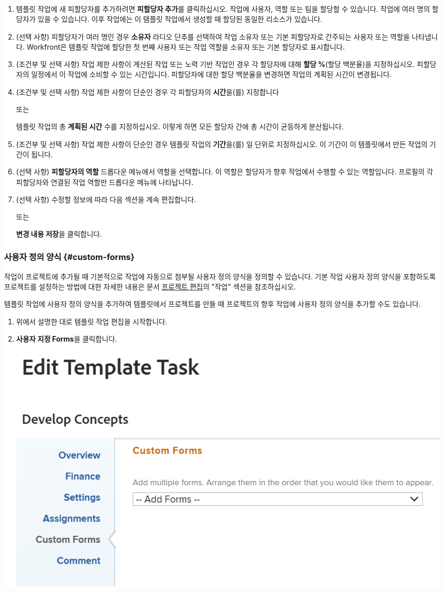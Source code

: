 1. 템플릿 작업에 새 피할당자를 추가하려면 **피할당자 추가**&#x200B;를 클릭하십시오. 작업에 사용자, 역할 또는 팀을 할당할 수 있습니다. 작업에 여러 명의 할당자가 있을 수 있습니다. 이후 작업에는 이 템플릿 작업에서 생성할 때 할당된 동일한 리소스가 있습니다.
1. (선택 사항) 피할당자가 여러 명인 경우 **소유자** 라디오 단추를 선택하여 작업 소유자 또는 기본 피할당자로 간주되는 사용자 또는 역할을 나타냅니다. Workfront은 템플릿 작업에 할당한 첫 번째 사용자 또는 작업 역할을 소유자 또는 기본 할당자로 표시합니다.
1. (조건부 및 선택 사항) 작업 제한 사항이 계산된 작업 또는 노력 기반 작업인 경우 각 할당자에 대해 **할당 %**(할당 백분율)을 지정하십시오. 피할당자의 일정에서 이 작업에 소비할 수 있는 시간입니다. 피할당자에 대한 할당 백분율을 변경하면 작업의 계획된 시간이 변경됩니다.
1. (조건부 및 선택 사항) 작업 제한 사항이 단순인 경우 각 피할당자의 **시간**&#x200B;을(를) 지정합니다

   또는

   템플릿 작업의 총 **계획된 시간** 수를 지정하십시오. 이렇게 하면 모든 할당자 간에 총 시간이 균등하게 분산됩니다.

1. (조건부 및 선택 사항) 작업 제한 사항이 단순인 경우 템플릿 작업의 **기간**&#x200B;을(를) 일 단위로 지정하십시오. 이 기간이 이 템플릿에서 만든 작업의 기간이 됩니다.
1. (선택 사항) **피할당자의 역할** 드롭다운 메뉴에서 역할을 선택합니다. 이 역할은 할당자가 향후 작업에서 수행할 수 있는 역할입니다. 프로필의 각 피할당자와 연결된 작업 역할만 드롭다운 메뉴에 나타납니다.
1. (선택 사항) 수정할 정보에 따라 다음 섹션을 계속 편집합니다.

   또는

   **변경 내용 저장**&#x200B;을 클릭합니다.

### 사용자 정의 양식 {#custom-forms}

작업이 프로젝트에 추가될 때 기본적으로 작업에 자동으로 첨부될 사용자 정의 양식을 정의할 수 있습니다. 기본 작업 사용자 정의 양식을 포함하도록 프로젝트를 설정하는 방법에 대한 자세한 내용은 문서 [프로젝트 편집](../../../manage-work/projects/manage-projects/edit-projects.md)의 &quot;작업&quot; 섹션을 참조하십시오.

템플릿 작업에 사용자 정의 양식을 추가하여 템플릿에서 프로젝트를 만들 때 프로젝트의 향후 작업에 사용자 정의 양식을 추가할 수도 있습니다.

1. 위에서 설명한 대로 템플릿 작업 편집을 시작합니다.
1. **사용자 지정 Forms**&#x200B;을 클릭합니다.

   ![custom_forms_edit_task.png](assets/custom-forms-edit-task-350x136.png)
